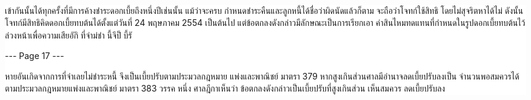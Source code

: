 เข้ากันนั้นได้ทุกครั้งที่มีการค้างชำระดอกเบี้ยถึงหนึ่งปีเช่นนั้น 
แม้ว่าจะครบ
กำหนดชำระคืนและลูกหนี้ได้ชื่อว่าผิดนัดแล้วก็ตาม 
จะถือว่าโจทก์ใช้สิทธิ
โดยไม่สุจริตหาได้ไม่ ดังนั้น โจทก์มีสิทธิคิดดอกเบี้ยทบต้นได้ตั้งแต่วันที่ 24
พฤษภาคม 2554 เป็นต้นไป แต่ข้อตกลงดังกล่าวมีลักษณะเป็นการเรียกเอา
ค่าสินไหมทดแทนที่กำหนดในรูปดอกเบี้ยทบต้นไว้ล่วงหน้าเพื่อความเสียอักิ
ที่จำม่ชำ
นี้จึป็
บี้รั


--- Page 17 ---

หายอันเกิดจากการที่จำเลยไม่ชำระหนี้ จึงเป็นเบี้ยปรับตามประมวลกฎหมาย
แพ่งและพาณิชย์ มาตรา 379 หากสูงเกินส่วนศาลมีอำนาจลดเบี้ยปรับลงเป็น
จำนวนพอสมควรได้ตามประมวลกฎหมายแพ่งและพาณิชย์ มาตรา 383 วรรค
หนึ่ง ศาลฎีกาเห็นว่า ข้อตกลงดังกล่าวเป็นเบี้ยปรับที่สูงเกินส่วน เห็นสมควร
ลดเบี้ยปรับลง 
